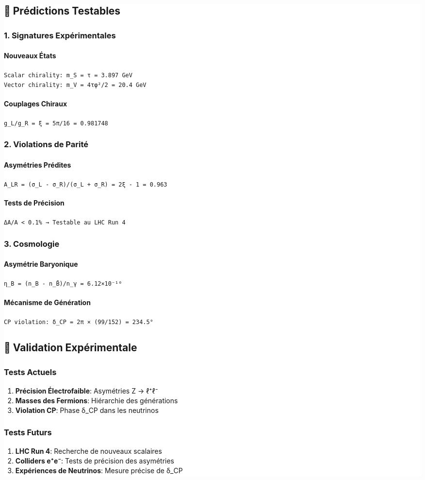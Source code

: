 ## 🎯 Prédictions Testables

### 1. Signatures Expérimentales

#### Nouveaux États
```
Scalar chirality: m_S = τ = 3.897 GeV
Vector chirality: m_V = 4τφ²/2 = 20.4 GeV
```

#### Couplages Chiraux
```
g_L/g_R = ξ = 5π/16 = 0.981748
```

### 2. Violations de Parité

#### Asymétries Prédites
```
A_LR = (σ_L - σ_R)/(σ_L + σ_R) = 2ξ - 1 = 0.963
```

#### Tests de Précision
```
ΔA/A < 0.1% → Testable au LHC Run 4
```

### 3. Cosmologie

#### Asymétrie Baryonique
```
η_B = (n_B - n_B̄)/n_γ = 6.12×10⁻¹⁰
```

#### Mécanisme de Génération
```
CP violation: δ_CP = 2π × (99/152) = 234.5°
```

## 🔬 Validation Expérimentale

### Tests Actuels
1. **Précision Électrofaible**: Asymétries Z → ℓ⁺ℓ⁻
2. **Masses des Fermions**: Hiérarchie des générations
3. **Violation CP**: Phase δ_CP dans les neutrinos

### Tests Futurs
1. **LHC Run 4**: Recherche de nouveaux scalaires
2. **Colliders e⁺e⁻**: Tests de précision des asymétries
3. **Expériences de Neutrinos**: Mesure précise de δ_CP
